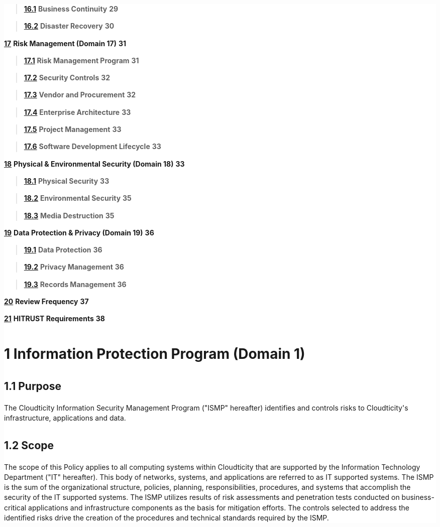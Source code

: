 >[**16.1**](#16.1-Business-Continuity) **Business Continuity**  **29**

>[**16.2**](#16.2-Disaster-Recovery) **Disaster Recovery**  **30**

[**17**](#17-Risk-Management-(Domain-17)) **Risk Management (Domain 17)**  **31**

>[**17.1**](#17.1-Risk-Management-Program) **Risk Management Program**  **31**

>[**17.2**](#17.2-Security-Controls) **Security Controls**  **32**

>[**17.3**](#17.3-Vendor-and-Procurement) **Vendor and Procurement**  **32**

>[**17.4**](#17.4-Enterprise-Architecture) **Enterprise Architecture**  **33**

>[**17.5**](#17.5-Project-Management) **Project Management**  **33**

>[**17.6**](#17.6-Software-Development-Lifecycle) **Software Development Lifecycle**  **33**

[**18**](#18-Physical-&amp;-Environmental-Security-(Domain-18)) **Physical &amp; Environmental Security (Domain 18)**  **33**

>[**18.1**](#18.1-Physical-Security) **Physical Security**  **33**

>[**18.2**](#18.2-Environmental-Security) **Environmental Security**  **35**

>[**18.3**](#18.3-Media-Destruction) **Media Destruction**  **35**

[**19**](#19-Data-Protection-&amp;-Privacy-(Domain-19)) **Data Protection &amp; Privacy (Domain 19)**  **36**

>[**19.1**](#19.1-Data-Protection) **Data Protection**  **36**

>[**19.2**](#19.2-Privacy-Management) **Privacy Management**  **36**

>[**19.3**](#19.3-Records-Management) **Records Management**  **36**

[**20**](#20-Review-Frequency) **Review Frequency**  **37**

[**21**](#21-HITRUST-Requirements) **HITRUST Requirements**  **38**




# 1 Information Protection Program (Domain 1)

  
## 1.1 Purpose

The Cloudticity Information Security Management Program (&quot;ISMP&quot; hereafter) identifies and controls risks to Cloudticity&#39;s infrastructure, applications and data.

  
## 1.2 Scope

The scope of this Policy applies to all computing systems within Cloudticity that are supported by the Information Technology Department (&quot;IT&quot; hereafter). This body of networks, systems, and applications are referred to as IT supported systems. The ISMP is the sum of the organizational structure, policies, planning, responsibilities, procedures, and systems that accomplish the security of the IT supported systems. The ISMP utilizes results of risk assessments and penetration tests conducted on business-critical applications and infrastructure components as the basis for mitigation efforts. The controls selected to address the identified risks drive the creation of the procedures and technical standards required by the ISMP.
